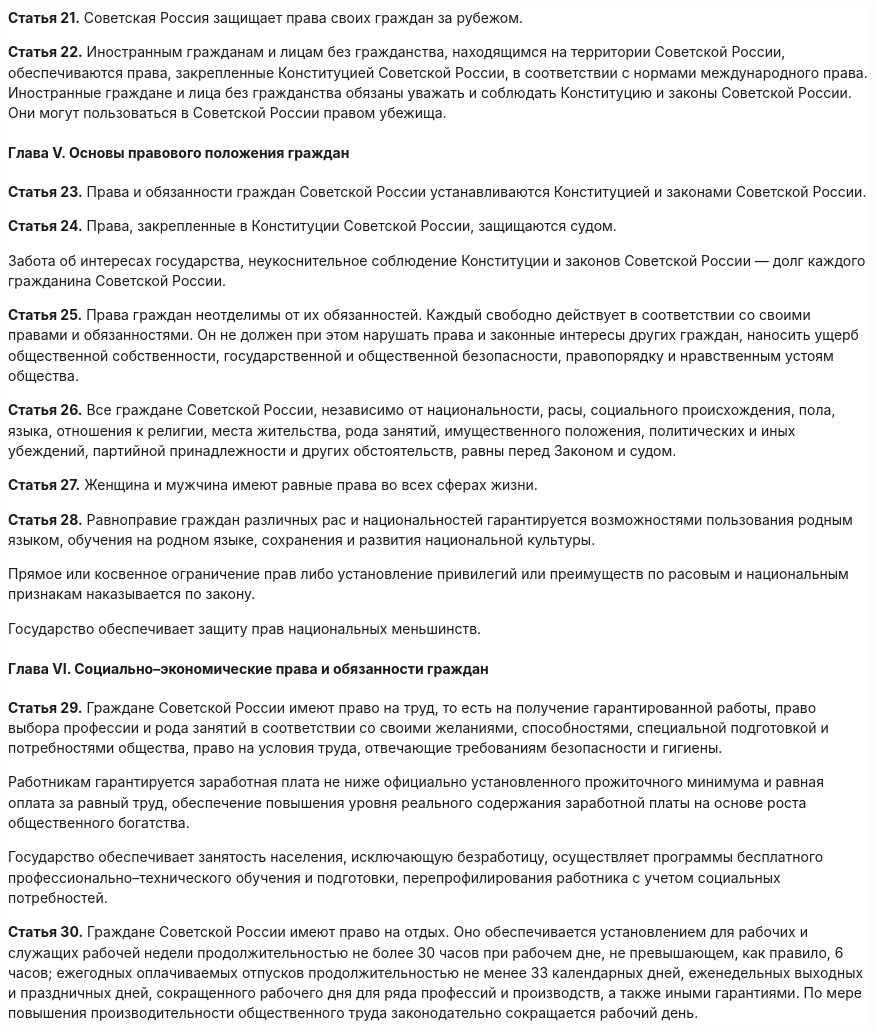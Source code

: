 **Статья 21.** Советская Россия защищает права своих граждан за рубежом.

**Статья 22.** Иностранным гражданам и лицам без гражданства, находящимся на территории Советской России, обеспечиваются права, закрепленные Конституцией Советской России, в соответствии с нормами международного права. Иностранные граждане и лица без гражданства обязаны уважать и соблюдать Конституцию и законы Советской России. Они могут пользоваться в Советской России правом убежища.

#### Глава V. Основы правового положения граждан

**Статья 23.** Права и обязанности граждан Советской России устанавливаются Конституцией и законами Советской России.

**Статья 24.** Права, закрепленные в Конституции Советской России, защищаются судом.

Забота об интересах государства, неукоснительное соблюдение Конституции и законов Советской России — долг каждого гражданина Советской России.

**Статья 25.** Права граждан неотделимы от их обязанностей. Каждый свободно действует в соответствии со своими правами и обязанностями. Он не должен при этом нарушать права и законные интересы других граждан, наносить ущерб общественной собственности, государственной и общественной безопасности, правопорядку и нравственным устоям общества.

**Статья 26.** Все граждане Советской России, независимо от национальности, расы, социального происхождения, пола, языка, отношения к религии, места жительства, рода занятий, имущественного положения, политических и иных убеждений, партийной принадлежности и других обстоятельств, равны перед Законом и судом.

**Статья 27.** Женщина и мужчина имеют равные права во всех сферах жизни.

**Статья 28.** Равноправие граждан различных рас и национальностей гарантируется возможностями пользования родным языком, обучения на родном языке, сохранения и развития национальной культуры.

Прямое или косвенное ограничение прав либо установление привилегий или преимуществ по расовым и национальным признакам наказывается по закону.

Государство обеспечивает защиту прав национальных меньшинств.

#### Глава VI. Социально–экономические права и обязанности граждан

**Статья 29.** Граждане Советской России имеют право на труд, то есть на получение гарантированной работы, право выбора профессии и рода занятий в соответствии со своими желаниями, способностями, специальной подготовкой и потребностями общества, право на условия труда, отвечающие требованиям безопасности и гигиены.

Работникам гарантируется заработная плата не ниже официально установленного прожиточного минимума и равная оплата за равный труд, обеспечение повышения уровня реального содержания заработной платы на основе роста общественного богатства.

Государство обеспечивает занятость населения, исключающую безработицу, осуществляет программы бесплатного профессионально–технического обучения и подготовки, перепрофилирования работника с учетом социальных потребностей.

**Статья 30.** Граждане Советской России имеют право на отдых. Оно обеспечивается установлением для рабочих и служащих рабочей недели продолжительностью не более 30 часов при рабочем дне, не превышающем, как правило, 6 часов; ежегодных оплачиваемых отпусков продолжительностью не менее 33 календарных дней, еженедельных выходных и праздничных дней, сокращенного рабочего дня для ряда профессий и производств, а также иными гарантиями. По мере повышения производительности общественного труда законодательно сокращается рабочий день.
